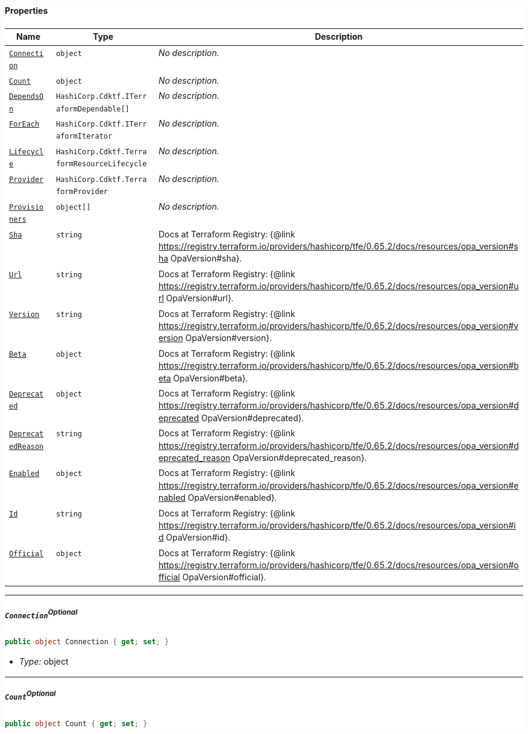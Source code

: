 #### Properties <a name="Properties" id="Properties"></a>

| **Name** | **Type** | **Description** |
| --- | --- | --- |
| <code><a href="#@cdktf/provider-tfe.opaVersion.OpaVersionConfig.property.connection">Connection</a></code> | <code>object</code> | *No description.* |
| <code><a href="#@cdktf/provider-tfe.opaVersion.OpaVersionConfig.property.count">Count</a></code> | <code>object</code> | *No description.* |
| <code><a href="#@cdktf/provider-tfe.opaVersion.OpaVersionConfig.property.dependsOn">DependsOn</a></code> | <code>HashiCorp.Cdktf.ITerraformDependable[]</code> | *No description.* |
| <code><a href="#@cdktf/provider-tfe.opaVersion.OpaVersionConfig.property.forEach">ForEach</a></code> | <code>HashiCorp.Cdktf.ITerraformIterator</code> | *No description.* |
| <code><a href="#@cdktf/provider-tfe.opaVersion.OpaVersionConfig.property.lifecycle">Lifecycle</a></code> | <code>HashiCorp.Cdktf.TerraformResourceLifecycle</code> | *No description.* |
| <code><a href="#@cdktf/provider-tfe.opaVersion.OpaVersionConfig.property.provider">Provider</a></code> | <code>HashiCorp.Cdktf.TerraformProvider</code> | *No description.* |
| <code><a href="#@cdktf/provider-tfe.opaVersion.OpaVersionConfig.property.provisioners">Provisioners</a></code> | <code>object[]</code> | *No description.* |
| <code><a href="#@cdktf/provider-tfe.opaVersion.OpaVersionConfig.property.sha">Sha</a></code> | <code>string</code> | Docs at Terraform Registry: {@link https://registry.terraform.io/providers/hashicorp/tfe/0.65.2/docs/resources/opa_version#sha OpaVersion#sha}. |
| <code><a href="#@cdktf/provider-tfe.opaVersion.OpaVersionConfig.property.url">Url</a></code> | <code>string</code> | Docs at Terraform Registry: {@link https://registry.terraform.io/providers/hashicorp/tfe/0.65.2/docs/resources/opa_version#url OpaVersion#url}. |
| <code><a href="#@cdktf/provider-tfe.opaVersion.OpaVersionConfig.property.version">Version</a></code> | <code>string</code> | Docs at Terraform Registry: {@link https://registry.terraform.io/providers/hashicorp/tfe/0.65.2/docs/resources/opa_version#version OpaVersion#version}. |
| <code><a href="#@cdktf/provider-tfe.opaVersion.OpaVersionConfig.property.beta">Beta</a></code> | <code>object</code> | Docs at Terraform Registry: {@link https://registry.terraform.io/providers/hashicorp/tfe/0.65.2/docs/resources/opa_version#beta OpaVersion#beta}. |
| <code><a href="#@cdktf/provider-tfe.opaVersion.OpaVersionConfig.property.deprecated">Deprecated</a></code> | <code>object</code> | Docs at Terraform Registry: {@link https://registry.terraform.io/providers/hashicorp/tfe/0.65.2/docs/resources/opa_version#deprecated OpaVersion#deprecated}. |
| <code><a href="#@cdktf/provider-tfe.opaVersion.OpaVersionConfig.property.deprecatedReason">DeprecatedReason</a></code> | <code>string</code> | Docs at Terraform Registry: {@link https://registry.terraform.io/providers/hashicorp/tfe/0.65.2/docs/resources/opa_version#deprecated_reason OpaVersion#deprecated_reason}. |
| <code><a href="#@cdktf/provider-tfe.opaVersion.OpaVersionConfig.property.enabled">Enabled</a></code> | <code>object</code> | Docs at Terraform Registry: {@link https://registry.terraform.io/providers/hashicorp/tfe/0.65.2/docs/resources/opa_version#enabled OpaVersion#enabled}. |
| <code><a href="#@cdktf/provider-tfe.opaVersion.OpaVersionConfig.property.id">Id</a></code> | <code>string</code> | Docs at Terraform Registry: {@link https://registry.terraform.io/providers/hashicorp/tfe/0.65.2/docs/resources/opa_version#id OpaVersion#id}. |
| <code><a href="#@cdktf/provider-tfe.opaVersion.OpaVersionConfig.property.official">Official</a></code> | <code>object</code> | Docs at Terraform Registry: {@link https://registry.terraform.io/providers/hashicorp/tfe/0.65.2/docs/resources/opa_version#official OpaVersion#official}. |

---

##### `Connection`<sup>Optional</sup> <a name="Connection" id="@cdktf/provider-tfe.opaVersion.OpaVersionConfig.property.connection"></a>

```csharp
public object Connection { get; set; }
```

- *Type:* object

---

##### `Count`<sup>Optional</sup> <a name="Count" id="@cdktf/provider-tfe.opaVersion.OpaVersionConfig.property.count"></a>

```csharp
public object Count { get; set; }
```
